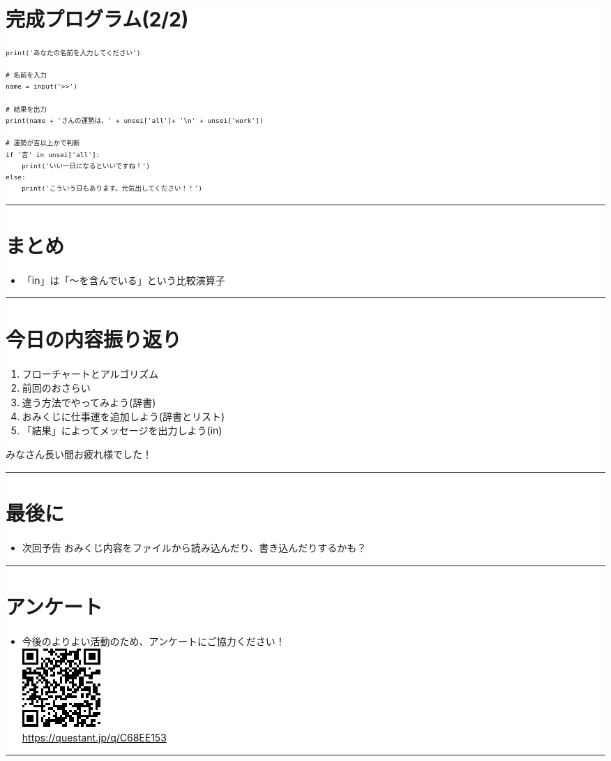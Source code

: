# 完成プログラム(2/2)
<font style = "font-size: 80%">

```
print('あなたの名前を入力してください')

# 名前を入力
name = input('>>')

# 結果を出力
print(name + 'さんの運勢は、' + unsei['all']+ '\n' + unsei['work'])

# 運勢が吉以上かで判断
if '吉' in unsei['all']:
    print('いい一日になるといいですね！')
else:
    print('こういう日もあります。元気出してください！！')
```

</font>

---

# まとめ
+ 「in」は「〜を含んでいる」という比較演算子

---

# 今日の内容振り返り

1. フローチャートとアルゴリズム
1. 前回のおさらい
1. 違う方法でやってみよう(辞書)
1. おみくじに仕事運を追加しよう(辞書とリスト)
1. 「結果」によってメッセージを出力しよう(in)

みなさん長い間お疲れ様でした！

---

# 最後に
+ 次回予告
おみくじ内容をファイルから読み込んだり、書き込んだりするかも？

---

# アンケート
+ 今後のよりよい活動のため、アンケートにご協力ください！<br>
![400% center](picture/questionnaires.png)<br>
https://questant.jp/q/C68EE153

---
